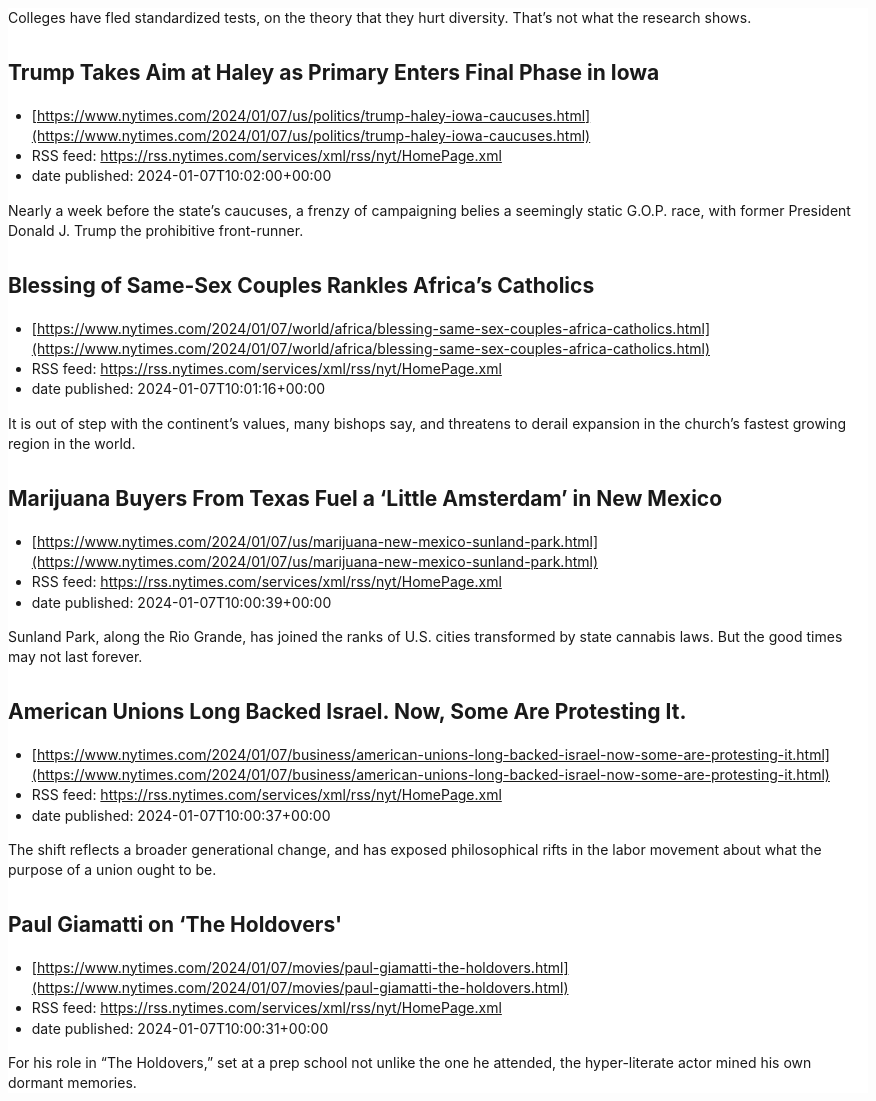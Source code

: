 Colleges have fled standardized tests, on the theory that they hurt diversity. That’s not what the research shows.

## Trump Takes Aim at Haley as Primary Enters Final Phase in Iowa
 - [https://www.nytimes.com/2024/01/07/us/politics/trump-haley-iowa-caucuses.html](https://www.nytimes.com/2024/01/07/us/politics/trump-haley-iowa-caucuses.html)
 - RSS feed: https://rss.nytimes.com/services/xml/rss/nyt/HomePage.xml
 - date published: 2024-01-07T10:02:00+00:00

Nearly a week before the state’s caucuses, a frenzy of campaigning belies a seemingly static G.O.P. race, with former President Donald J. Trump the prohibitive front-runner.

## Blessing of Same-Sex Couples Rankles Africa’s Catholics
 - [https://www.nytimes.com/2024/01/07/world/africa/blessing-same-sex-couples-africa-catholics.html](https://www.nytimes.com/2024/01/07/world/africa/blessing-same-sex-couples-africa-catholics.html)
 - RSS feed: https://rss.nytimes.com/services/xml/rss/nyt/HomePage.xml
 - date published: 2024-01-07T10:01:16+00:00

It is out of step with the continent’s values, many bishops say, and threatens to derail expansion in the church’s fastest growing region in the world.

## Marijuana Buyers From Texas Fuel a ‘Little Amsterdam’ in New Mexico
 - [https://www.nytimes.com/2024/01/07/us/marijuana-new-mexico-sunland-park.html](https://www.nytimes.com/2024/01/07/us/marijuana-new-mexico-sunland-park.html)
 - RSS feed: https://rss.nytimes.com/services/xml/rss/nyt/HomePage.xml
 - date published: 2024-01-07T10:00:39+00:00

Sunland Park, along the Rio Grande, has joined the ranks of U.S. cities transformed by state cannabis laws. But the good times may not last forever.

## American Unions Long Backed Israel. Now, Some Are Protesting It.
 - [https://www.nytimes.com/2024/01/07/business/american-unions-long-backed-israel-now-some-are-protesting-it.html](https://www.nytimes.com/2024/01/07/business/american-unions-long-backed-israel-now-some-are-protesting-it.html)
 - RSS feed: https://rss.nytimes.com/services/xml/rss/nyt/HomePage.xml
 - date published: 2024-01-07T10:00:37+00:00

The shift reflects a broader generational change, and has exposed philosophical rifts in the labor movement about what the purpose of a union ought to be.

## Paul Giamatti on ‘The Holdovers'
 - [https://www.nytimes.com/2024/01/07/movies/paul-giamatti-the-holdovers.html](https://www.nytimes.com/2024/01/07/movies/paul-giamatti-the-holdovers.html)
 - RSS feed: https://rss.nytimes.com/services/xml/rss/nyt/HomePage.xml
 - date published: 2024-01-07T10:00:31+00:00

For his role in “The Holdovers,” set at a prep school not unlike the one he attended, the hyper-literate actor mined his own dormant memories.
